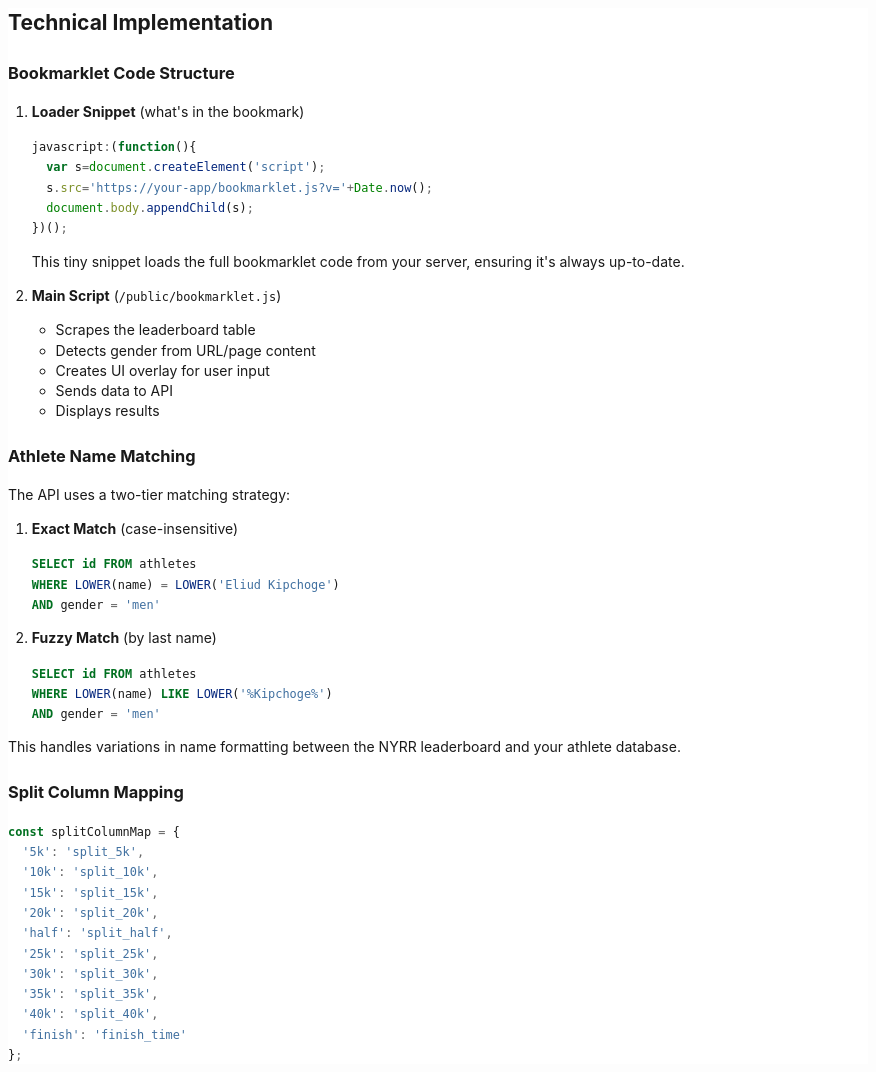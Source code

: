 ## Technical Implementation

### Bookmarklet Code Structure

1. **Loader Snippet** (what's in the bookmark)
   ```javascript
   javascript:(function(){
     var s=document.createElement('script');
     s.src='https://your-app/bookmarklet.js?v='+Date.now();
     document.body.appendChild(s);
   })();
   ```
   
   This tiny snippet loads the full bookmarklet code from your server, ensuring it's always up-to-date.

2. **Main Script** (`/public/bookmarklet.js`)
   - Scrapes the leaderboard table
   - Detects gender from URL/page content
   - Creates UI overlay for user input
   - Sends data to API
   - Displays results

### Athlete Name Matching

The API uses a two-tier matching strategy:

1. **Exact Match** (case-insensitive)
   ```sql
   SELECT id FROM athletes 
   WHERE LOWER(name) = LOWER('Eliud Kipchoge')
   AND gender = 'men'
   ```

2. **Fuzzy Match** (by last name)
   ```sql
   SELECT id FROM athletes 
   WHERE LOWER(name) LIKE LOWER('%Kipchoge%')
   AND gender = 'men'
   ```

This handles variations in name formatting between the NYRR leaderboard and your athlete database.

### Split Column Mapping

```javascript
const splitColumnMap = {
  '5k': 'split_5k',
  '10k': 'split_10k',
  '15k': 'split_15k',
  '20k': 'split_20k',
  'half': 'split_half',
  '25k': 'split_25k',
  '30k': 'split_30k',
  '35k': 'split_35k',
  '40k': 'split_40k',
  'finish': 'finish_time'
};
```
